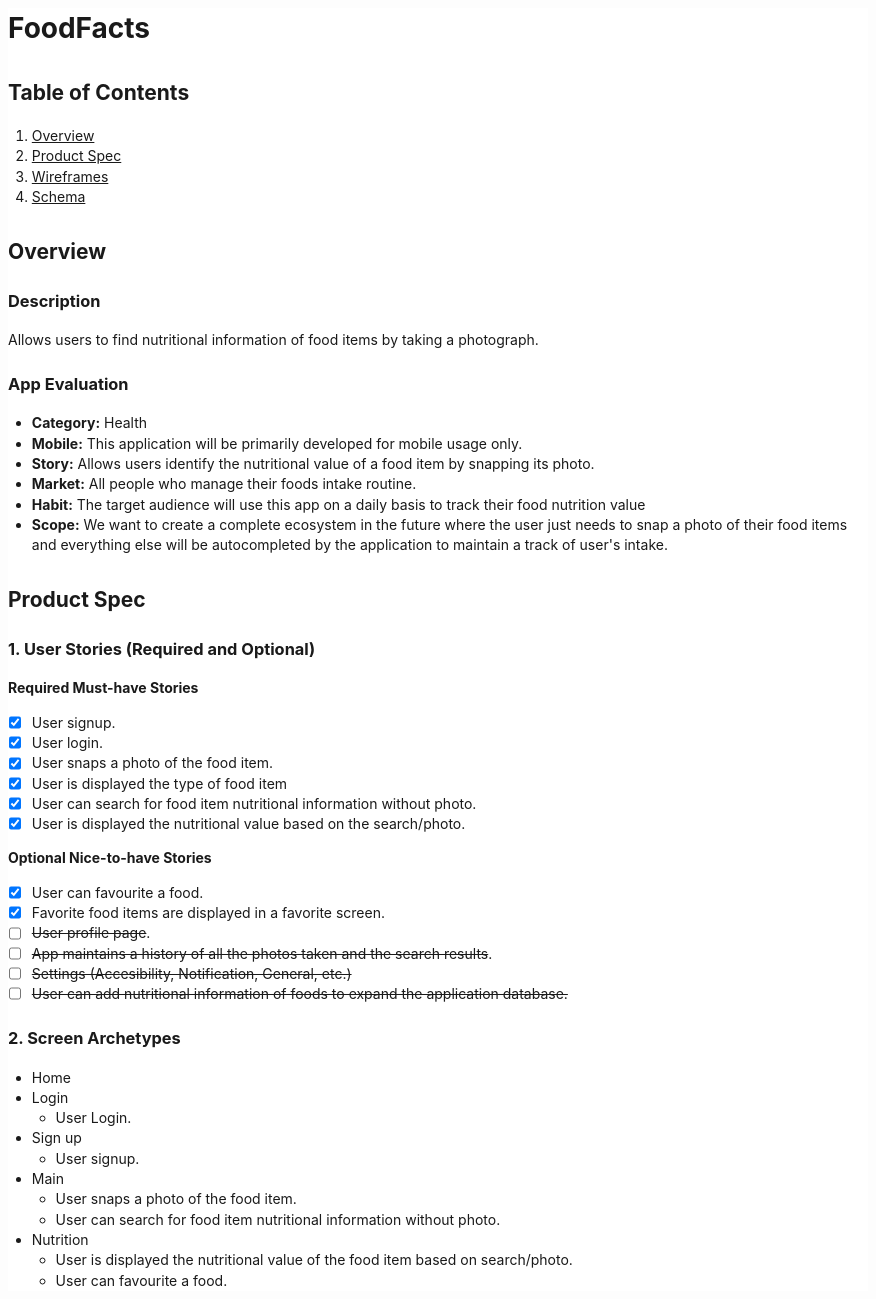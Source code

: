 # FoodFacts

## Table of Contents
1. [Overview](#Overview)
1. [Product Spec](#Product-Spec)
1. [Wireframes](#Wireframes)
2. [Schema](#Schema)

## Overview
### Description
Allows users to find nutritional information of food items by taking a photograph. 

### App Evaluation
- **Category:** Health
- **Mobile:** This application will be primarily developed for mobile usage only.
- **Story:** Allows users identify the nutritional value of a food item by snapping its photo.
- **Market:** All people who  manage their foods intake routine.
- **Habit:** The target audience will use this app on a daily basis to track their food nutrition value
- **Scope:** We want to create a complete ecosystem in the future where the user just needs to snap a photo of their food items and everything else will be autocompleted by the application to maintain a track of user's intake.

## Product Spec

### 1. User Stories (Required and Optional)

**Required Must-have Stories**

* [X] User signup.
* [X] User login.
* [X] User snaps a photo of the food item.
* [X] User is displayed the type of food item
* [X] User can search for food item nutritional information without photo.
* [X] User is displayed the nutritional value based on the search/photo.

**Optional Nice-to-have Stories**
* [x] User can favourite a food.
* [x] Favorite food items are displayed in a favorite screen.
* [ ] ~~User profile page~~.
* [ ] ~~App maintains a history of all the photos taken and the search results~~.
* [ ] ~~Settings (Accesibility, Notification, General, etc.)~~
* [ ] ~~User can add nutritional information of foods to expand the application database.~~

### 2. Screen Archetypes
* Home
* Login
   * User Login.
* Sign up
   * User signup.
* Main 
    * User snaps a photo of the food item.
    * User can search for food item nutritional information without photo.
* Nutrition
    * User is displayed the nutritional value of the food item based on search/photo.
    * User can favourite a food.
